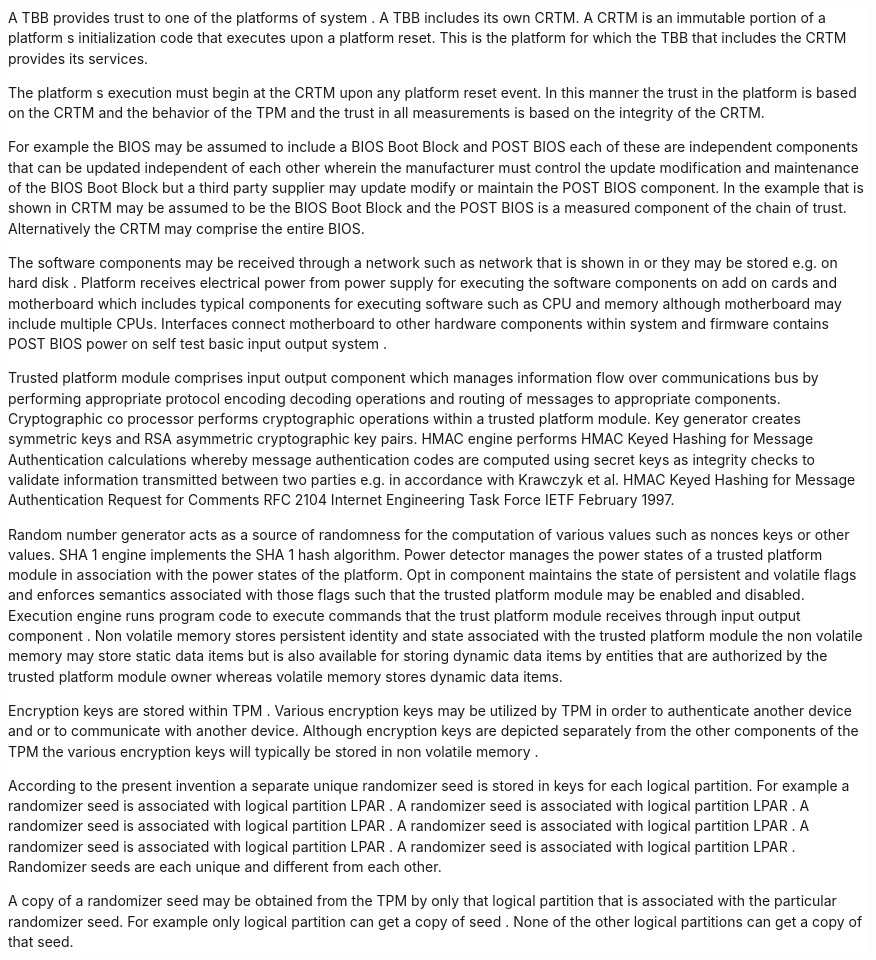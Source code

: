 A TBB provides trust to one of the platforms of system . A TBB includes its own CRTM. A CRTM is an immutable portion of a platform s initialization code that executes upon a platform reset. This is the platform for which the TBB that includes the CRTM provides its services.

The platform s execution must begin at the CRTM upon any platform reset event. In this manner the trust in the platform is based on the CRTM and the behavior of the TPM and the trust in all measurements is based on the integrity of the CRTM.

For example the BIOS may be assumed to include a BIOS Boot Block and POST BIOS each of these are independent components that can be updated independent of each other wherein the manufacturer must control the update modification and maintenance of the BIOS Boot Block but a third party supplier may update modify or maintain the POST BIOS component. In the example that is shown in CRTM may be assumed to be the BIOS Boot Block and the POST BIOS is a measured component of the chain of trust. Alternatively the CRTM may comprise the entire BIOS.

The software components may be received through a network such as network that is shown in or they may be stored e.g. on hard disk . Platform receives electrical power from power supply for executing the software components on add on cards and motherboard which includes typical components for executing software such as CPU and memory although motherboard may include multiple CPUs. Interfaces connect motherboard to other hardware components within system and firmware contains POST BIOS power on self test basic input output system .

Trusted platform module comprises input output component which manages information flow over communications bus by performing appropriate protocol encoding decoding operations and routing of messages to appropriate components. Cryptographic co processor performs cryptographic operations within a trusted platform module. Key generator creates symmetric keys and RSA asymmetric cryptographic key pairs. HMAC engine performs HMAC Keyed Hashing for Message Authentication calculations whereby message authentication codes are computed using secret keys as integrity checks to validate information transmitted between two parties e.g. in accordance with Krawczyk et al. HMAC Keyed Hashing for Message Authentication Request for Comments RFC 2104 Internet Engineering Task Force IETF February 1997.

Random number generator acts as a source of randomness for the computation of various values such as nonces keys or other values. SHA 1 engine implements the SHA 1 hash algorithm. Power detector manages the power states of a trusted platform module in association with the power states of the platform. Opt in component maintains the state of persistent and volatile flags and enforces semantics associated with those flags such that the trusted platform module may be enabled and disabled. Execution engine runs program code to execute commands that the trust platform module receives through input output component . Non volatile memory stores persistent identity and state associated with the trusted platform module the non volatile memory may store static data items but is also available for storing dynamic data items by entities that are authorized by the trusted platform module owner whereas volatile memory stores dynamic data items.

Encryption keys are stored within TPM . Various encryption keys may be utilized by TPM in order to authenticate another device and or to communicate with another device. Although encryption keys are depicted separately from the other components of the TPM the various encryption keys will typically be stored in non volatile memory .

According to the present invention a separate unique randomizer seed is stored in keys for each logical partition. For example a randomizer seed is associated with logical partition LPAR . A randomizer seed is associated with logical partition LPAR . A randomizer seed is associated with logical partition LPAR . A randomizer seed is associated with logical partition LPAR . A randomizer seed is associated with logical partition LPAR . A randomizer seed is associated with logical partition LPAR . Randomizer seeds are each unique and different from each other.

A copy of a randomizer seed may be obtained from the TPM by only that logical partition that is associated with the particular randomizer seed. For example only logical partition can get a copy of seed . None of the other logical partitions can get a copy of that seed.
